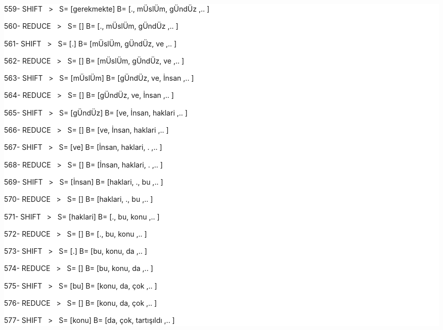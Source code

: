 
559- SHIFT&nbsp;&nbsp;&nbsp;>&nbsp;&nbsp;&nbsp;S= [gerekmekte]   B= [., mÜslÜm, gÜndÜz ,.. ]



560- REDUCE&nbsp;&nbsp;&nbsp;>&nbsp;&nbsp;&nbsp;S= []   B= [., mÜslÜm, gÜndÜz ,.. ]



561- SHIFT&nbsp;&nbsp;&nbsp;>&nbsp;&nbsp;&nbsp;S= [.]   B= [mÜslÜm, gÜndÜz, ve ,.. ]



562- REDUCE&nbsp;&nbsp;&nbsp;>&nbsp;&nbsp;&nbsp;S= []   B= [mÜslÜm, gÜndÜz, ve ,.. ]



563- SHIFT&nbsp;&nbsp;&nbsp;>&nbsp;&nbsp;&nbsp;S= [mÜslÜm]   B= [gÜndÜz, ve, İnsan ,.. ]



564- REDUCE&nbsp;&nbsp;&nbsp;>&nbsp;&nbsp;&nbsp;S= []   B= [gÜndÜz, ve, İnsan ,.. ]



565- SHIFT&nbsp;&nbsp;&nbsp;>&nbsp;&nbsp;&nbsp;S= [gÜndÜz]   B= [ve, İnsan, haklari ,.. ]



566- REDUCE&nbsp;&nbsp;&nbsp;>&nbsp;&nbsp;&nbsp;S= []   B= [ve, İnsan, haklari ,.. ]



567- SHIFT&nbsp;&nbsp;&nbsp;>&nbsp;&nbsp;&nbsp;S= [ve]   B= [İnsan, haklari, . ,.. ]



568- REDUCE&nbsp;&nbsp;&nbsp;>&nbsp;&nbsp;&nbsp;S= []   B= [İnsan, haklari, . ,.. ]



569- SHIFT&nbsp;&nbsp;&nbsp;>&nbsp;&nbsp;&nbsp;S= [İnsan]   B= [haklari, ., bu ,.. ]



570- REDUCE&nbsp;&nbsp;&nbsp;>&nbsp;&nbsp;&nbsp;S= []   B= [haklari, ., bu ,.. ]



571- SHIFT&nbsp;&nbsp;&nbsp;>&nbsp;&nbsp;&nbsp;S= [haklari]   B= [., bu, konu ,.. ]



572- REDUCE&nbsp;&nbsp;&nbsp;>&nbsp;&nbsp;&nbsp;S= []   B= [., bu, konu ,.. ]



573- SHIFT&nbsp;&nbsp;&nbsp;>&nbsp;&nbsp;&nbsp;S= [.]   B= [bu, konu, da ,.. ]



574- REDUCE&nbsp;&nbsp;&nbsp;>&nbsp;&nbsp;&nbsp;S= []   B= [bu, konu, da ,.. ]



575- SHIFT&nbsp;&nbsp;&nbsp;>&nbsp;&nbsp;&nbsp;S= [bu]   B= [konu, da, çok ,.. ]



576- REDUCE&nbsp;&nbsp;&nbsp;>&nbsp;&nbsp;&nbsp;S= []   B= [konu, da, çok ,.. ]



577- SHIFT&nbsp;&nbsp;&nbsp;>&nbsp;&nbsp;&nbsp;S= [konu]   B= [da, çok, tartışıldı ,.. ]


